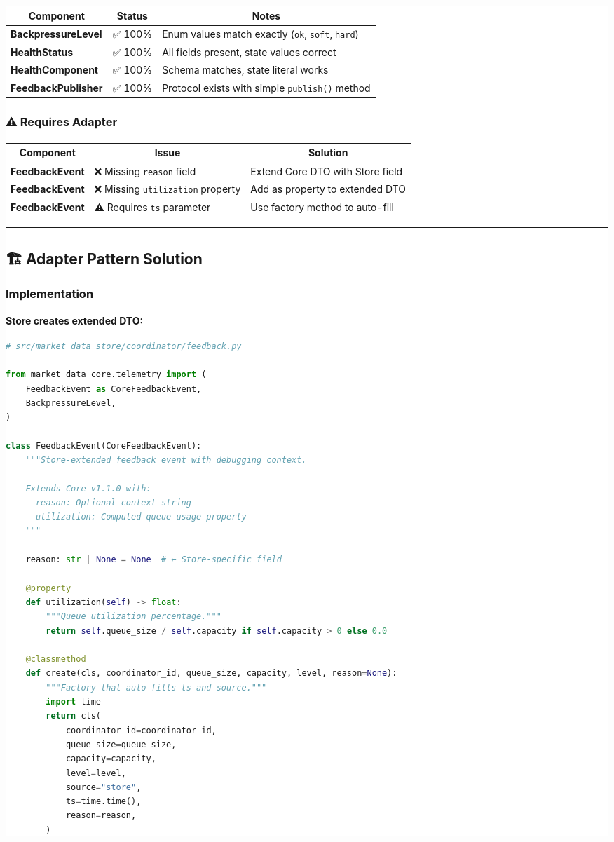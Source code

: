 | Component | Status | Notes |
|-----------|--------|-------|
| **BackpressureLevel** | ✅ 100% | Enum values match exactly (`ok`, `soft`, `hard`) |
| **HealthStatus** | ✅ 100% | All fields present, state values correct |
| **HealthComponent** | ✅ 100% | Schema matches, state literal works |
| **FeedbackPublisher** | ✅ 100% | Protocol exists with simple `publish()` method |

### ⚠️ Requires Adapter

| Component | Issue | Solution |
|-----------|-------|----------|
| **FeedbackEvent** | ❌ Missing `reason` field | Extend Core DTO with Store field |
| **FeedbackEvent** | ❌ Missing `utilization` property | Add as property to extended DTO |
| **FeedbackEvent** | ⚠️ Requires `ts` parameter | Use factory method to auto-fill |

---

## 🏗️ Adapter Pattern Solution

### Implementation

**Store creates extended DTO:**

```python
# src/market_data_store/coordinator/feedback.py

from market_data_core.telemetry import (
    FeedbackEvent as CoreFeedbackEvent,
    BackpressureLevel,
)

class FeedbackEvent(CoreFeedbackEvent):
    """Store-extended feedback event with debugging context.

    Extends Core v1.1.0 with:
    - reason: Optional context string
    - utilization: Computed queue usage property
    """

    reason: str | None = None  # ← Store-specific field

    @property
    def utilization(self) -> float:
        """Queue utilization percentage."""
        return self.queue_size / self.capacity if self.capacity > 0 else 0.0

    @classmethod
    def create(cls, coordinator_id, queue_size, capacity, level, reason=None):
        """Factory that auto-fills ts and source."""
        import time
        return cls(
            coordinator_id=coordinator_id,
            queue_size=queue_size,
            capacity=capacity,
            level=level,
            source="store",
            ts=time.time(),
            reason=reason,
        )
```